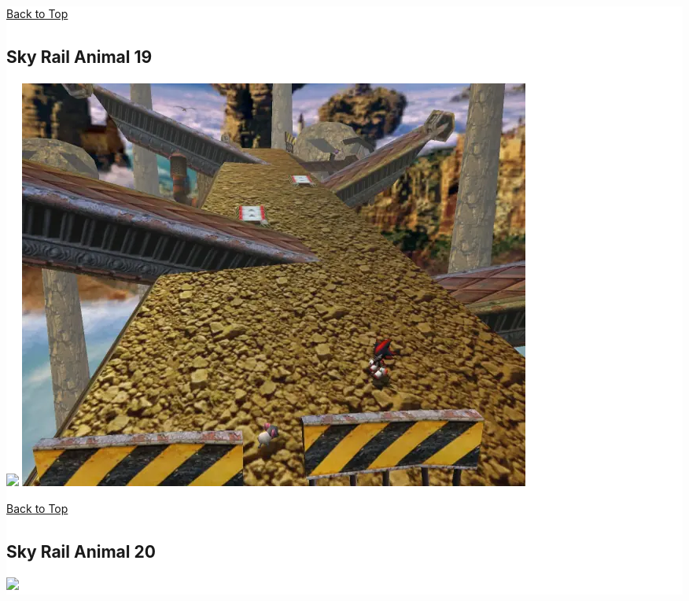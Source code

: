 [Back to Top](#)

## Sky Rail Animal 19
![](./SkyRail/Animal-19th-Far.webp)
![](./SkyRail/Animal-19th-Close.webp)

[Back to Top](#)

## Sky Rail Animal 20
![](./SkyRail/Animal-20th-Far.webp)